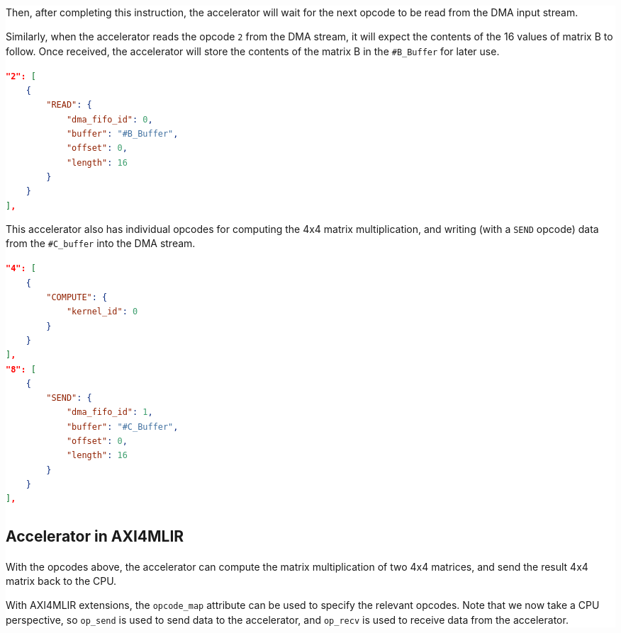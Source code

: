 Then, after completing this instruction, the accelerator will wait for the next
opcode to be read from the DMA input stream.

Similarly, when the accelerator reads the opcode `2` from the DMA stream,
it will expect the contents of the 16 values of matrix B to follow. Once
received, the accelerator will store the contents of the matrix B in the
`#B_Buffer` for later use.

```json
"2": [
    {
        "READ": {
            "dma_fifo_id": 0,
            "buffer": "#B_Buffer",
            "offset": 0,
            "length": 16
        }
    }
],
```

This accelerator also has individual opcodes for computing the 4x4 matrix
multiplication, and writing (with a `SEND` opcode) data from the `#C_buffer`
into the DMA stream.

```json
"4": [
    {
        "COMPUTE": {
            "kernel_id": 0
        }
    }
],
"8": [
    {
        "SEND": {
            "dma_fifo_id": 1,
            "buffer": "#C_Buffer",
            "offset": 0,
            "length": 16
        }
    }
],
```

## Accelerator in AXI4MLIR

With the opcodes above, the accelerator can compute the matrix
multiplication of two 4x4 matrices, and send the result 4x4 matrix back to the
CPU.

With AXI4MLIR extensions, the `opcode_map` attribute can be used to specify the
relevant opcodes. Note that we now take a CPU perspective, so `op_send` is used
to send data to the accelerator, and `op_recv` is used to receive data from the
accelerator.
